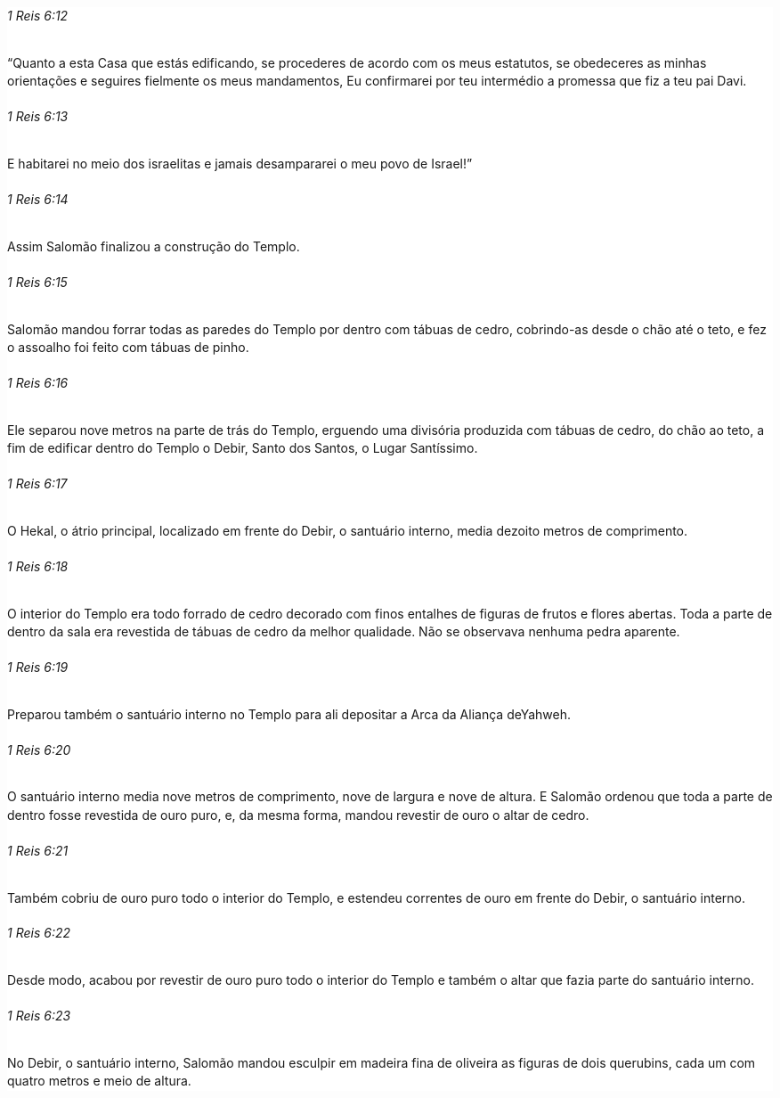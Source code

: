 ###### 1 Reis 6:12

“Quanto a esta Casa que estás edificando, se procederes de acordo com os meus estatutos, se obedeceres as minhas orientações e seguires fielmente os meus mandamentos, Eu confirmarei por teu intermédio a promessa que fiz a teu pai Davi.

###### 1 Reis 6:13

E habitarei no meio dos israelitas e jamais desampararei o meu povo de Israel!”

###### 1 Reis 6:14

Assim Salomão finalizou a construção do Templo.

###### 1 Reis 6:15

Salomão mandou forrar todas as paredes do Templo por dentro com tábuas de cedro, cobrindo-as desde o chão até o teto, e fez o assoalho foi feito com tábuas de pinho.

###### 1 Reis 6:16

Ele separou nove metros na parte de trás do Templo, erguendo uma divisória produzida com tábuas de cedro, do chão ao teto, a fim de edificar dentro do Templo o Debir, Santo dos Santos, o Lugar Santíssimo.

###### 1 Reis 6:17

O Hekal, o átrio principal, localizado em frente do Debir, o santuário interno, media dezoito metros de comprimento.

###### 1 Reis 6:18

O interior do Templo era todo forrado de cedro decorado com finos entalhes de figuras de frutos e flores abertas. Toda a parte de dentro da sala era revestida de tábuas de cedro da melhor qualidade. Não se observava nenhuma pedra aparente.

###### 1 Reis 6:19

Preparou também o santuário interno no Templo para ali depositar a Arca da Aliança deYahweh.

###### 1 Reis 6:20

O santuário interno media nove metros de comprimento, nove de largura e nove de altura. E Salomão ordenou que toda a parte de dentro fosse revestida de ouro puro, e, da mesma forma, mandou revestir de ouro o altar de cedro.

###### 1 Reis 6:21

Também cobriu de ouro puro todo o interior do Templo, e estendeu correntes de ouro em frente do Debir, o santuário interno.

###### 1 Reis 6:22

Desde modo, acabou por revestir de ouro puro todo o interior do Templo e também o altar que fazia parte do santuário interno.

###### 1 Reis 6:23

No Debir, o santuário interno, Salomão mandou esculpir em madeira fina de oliveira as figuras de dois querubins, cada um com quatro metros e meio de altura.
